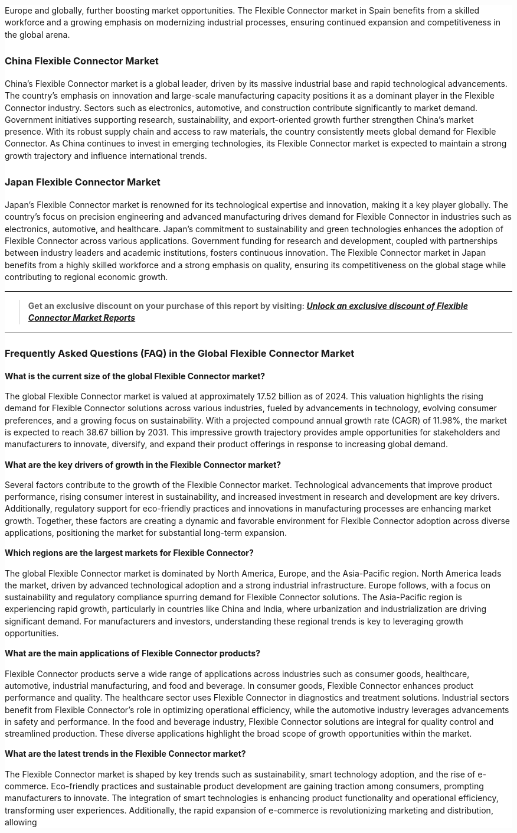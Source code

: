 Europe and globally, further boosting market opportunities. The Flexible Connector market in Spain benefits from a skilled workforce and a growing emphasis on modernizing industrial processes, ensuring continued expansion and competitiveness in the global arena.</p><h3>China Flexible Connector Market</h3><p>China&rsquo;s Flexible Connector market is a global leader, driven by its massive industrial base and rapid technological advancements. The country&rsquo;s emphasis on innovation and large-scale manufacturing capacity positions it as a dominant player in the Flexible Connector industry. Sectors such as electronics, automotive, and construction contribute significantly to market demand. Government initiatives supporting research, sustainability, and export-oriented growth further strengthen China&rsquo;s market presence. With its robust supply chain and access to raw materials, the country consistently meets global demand for Flexible Connector. As China continues to invest in emerging technologies, its Flexible Connector market is expected to maintain a strong growth trajectory and influence international trends.</p><h3>Japan Flexible Connector Market</h3><p>Japan&rsquo;s Flexible Connector market is renowned for its technological expertise and innovation, making it a key player globally. The country&rsquo;s focus on precision engineering and advanced manufacturing drives demand for Flexible Connector in industries such as electronics, automotive, and healthcare. Japan&rsquo;s commitment to sustainability and green technologies enhances the adoption of Flexible Connector across various applications. Government funding for research and development, coupled with partnerships between industry leaders and academic institutions, fosters continuous innovation. The Flexible Connector market in Japan benefits from a highly skilled workforce and a strong emphasis on quality, ensuring its competitiveness on the global stage while contributing to regional economic growth.</p><hr /><blockquote><p><strong>Get an exclusive discount on your purchase of this report by visiting: <em><a href="://marketresearchpulse.com/ask-for-discount/42313?utm_source=Github&amp;utm_medium=029">Unlock an exclusive discount of Flexible Connector Market Reports</a></em>&nbsp;</strong></p></blockquote><hr /><h3>Frequently Asked Questions (FAQ) in the Global Flexible Connector Market</h3><p><strong>What is the current size of the global Flexible Connector market?</strong></p><p>The global Flexible Connector market is valued at approximately 17.52 billion as of 2024. This valuation highlights the rising demand for Flexible Connector solutions across various industries, fueled by advancements in technology, evolving consumer preferences, and a growing focus on sustainability. With a projected compound annual growth rate (CAGR) of 11.98%, the market is expected to reach 38.67 billion by 2031. This impressive growth trajectory provides ample opportunities for stakeholders and manufacturers to innovate, diversify, and expand their product offerings in response to increasing global demand.</p><p><strong>What are the key drivers of growth in the Flexible Connector market?</strong></p><p>Several factors contribute to the growth of the Flexible Connector market. Technological advancements that improve product performance, rising consumer interest in sustainability, and increased investment in research and development are key drivers. Additionally, regulatory support for eco-friendly practices and innovations in manufacturing processes are enhancing market growth. Together, these factors are creating a dynamic and favorable environment for Flexible Connector adoption across diverse applications, positioning the market for substantial long-term expansion.</p><p><strong>Which regions are the largest markets for Flexible Connector?</strong></p><p>The global Flexible Connector market is dominated by North America, Europe, and the Asia-Pacific region. North America leads the market, driven by advanced technological adoption and a strong industrial infrastructure. Europe follows, with a focus on sustainability and regulatory compliance spurring demand for Flexible Connector solutions. The Asia-Pacific region is experiencing rapid growth, particularly in countries like China and India, where urbanization and industrialization are driving significant demand. For manufacturers and investors, understanding these regional trends is key to leveraging growth opportunities.</p><p><strong>What are the main applications of Flexible Connector products?</strong></p><p>Flexible Connector products serve a wide range of applications across industries such as consumer goods, healthcare, automotive, industrial manufacturing, and food and beverage. In consumer goods, Flexible Connector enhances product performance and quality. The healthcare sector uses Flexible Connector in diagnostics and treatment solutions. Industrial sectors benefit from Flexible Connector&rsquo;s role in optimizing operational efficiency, while the automotive industry leverages advancements in safety and performance. In the food and beverage industry, Flexible Connector solutions are integral for quality control and streamlined production. These diverse applications highlight the broad scope of growth opportunities within the market.</p><p><strong>What are the latest trends in the Flexible Connector market?</strong></p><p>The Flexible Connector market is shaped by key trends such as sustainability, smart technology adoption, and the rise of e-commerce. Eco-friendly practices and sustainable product development are gaining traction among consumers, prompting manufacturers to innovate. The integration of smart technologies is enhancing product functionality and operational efficiency, transforming user experiences. Additionally, the rapid expansion of e-commerce is revolutionizing marketing and distribution, allowing